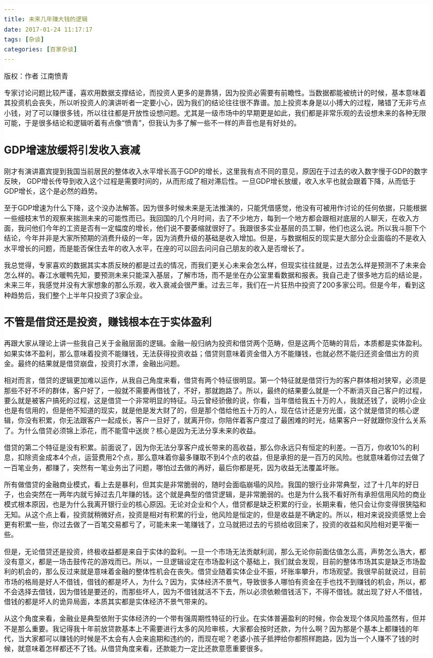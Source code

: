 ```yaml
---
title: 未来几年赚大钱的逻辑
date: 2017-01-24 11:17:17
tags: [杂谈]
categories: [百家杂谈]
---
```


版权：作者 江南愤青

专家讨论问题比较严谨，喜欢用数据支撑结论，而投资人更多的是靠猜，因为投资必需要有前瞻性。当数据都能被统计的时候，基本意味着其投资机会丧失，所以听投资人的演讲听者一定要小心，因为我们的结论往往很不靠谱。加上投资本身是以小搏大的过程，赌错了无非亏点小钱，对了可以赚很多钱，所以往往都是开放性设想问题。尤其是一级市场中的早期更是如此，我们都是非常乐观的去设想未来的各种无限可能，于是很多结论和逻辑听着有点像“愤青”，但我认为多了解一些不一样的声音也是有好处的。

## GDP增速放缓将引发收入衰减

刚才有演讲嘉宾提到我国当前居民的整体收入水平增长高于GDP的增长，这里我有点不同的意见，原因在于过去的收入数字慢于GDP的数字反映， GDP增长传导到收入这个过程是需要时间的，从而形成了相对滞后性。一旦GDP增长放缓，收入水平也就会跟着下降，从而低于GDP增长，这个是必然的趋势。

至于GDP增速为什么下降，这个没办法解答。因为很多时候未来是无法推演的，只能凭借感觉，他没有可被用作讨论的任何依据，只能根据一些细枝末节的观察来揣测未来的可能性而已。我回国的几个月时间，去了不少地方，每到一个地方都会跟相对底层的人聊天，在收入方面，我问他们今年的工资是否有一定幅度的增长，他们说不要萎缩就很好了。我跟很多实业基层的员工聊，他们也这么说。所以我斗胆下个结论，今年并非是大家所预期的消费升级的一年，因为消费升级的基础是收入增加。但是，与数据相反的现实是大部分企业面临的不是收入水平增长的问题，而是能否保住去年的收入水平，在座的可以回去问问自己朋友的收入是否增长了。

我总觉得，专家喜欢的数据其实本质反映的都是过去的情况，而我们更关心未来会怎么样，但现实往往就是，过去怎么样是预测不了未来会怎么样的。春江水暖鸭先知，要预测未来只能深入基层，了解市场，而不是坐在办公室里看数据和报表。我自己走了很多地方后的结论是，未来三年，我感觉并没有大家想象的那么乐观，收入衰减会很严重。过去三年，我们在一片狂热中投资了200多家公司。但是今年，看到这种趋势后，我们整个上半年只投资了3家企业。

## 不管是借贷还是投资，赚钱根本在于实体盈利

再跟大家从理论上讲一些我自己关于金融层面的逻辑。金融一般归纳为投资和借贷两个范畴，但是这两个范畴的背后，本质都是实体盈利。如果实体不盈利，那么意味着投资不能赚钱，无法获得投资收益；借贷则意味着资金借入方不能赚钱，也就必然不能归还资金借出方的资金。最终的结果就是借贷崩盘，投资打水漂，金融出问题。

相对而言，借贷的逻辑更加难以运作，从我自己角度来看，借贷有两个特征很明显。第一个特征就是借贷行为的客户群体相对狭窄，必须是那些不好不坏的群体，客户好了，一般就不需要再借钱了，不好，那就跑路了。所以，最终的结果要么就是一个不断消灭自己客户的过程，要么就是被客户搞死的过程，这是借贷一个非常明显的特征。马云曾经骄傲的说，你看，当年借给我五十万的人，我就还钱了，说明小企业也是有信用的，但是他不知道的现实，就是他是发大财了的，但是那个借给他五十万的人，现在估计还是穷光蛋，这个就是借贷的核心逻辑，你没有积累，你无法跟客户一起成长，客户一旦好了，就离开你，你陪伴着客户度过了最困难的时光，结果客户一好就跟你没什么关系了。为什么借贷必须锦上添花，而不能雪中送炭？核心是因为无法分享未来的收益。

借贷的第二个特征是没有积累。前面说了，因为你无法分享客户成长带来的高收益，那么你永远只有恒定的利差。一百万，你收10%的利息，扣除资金成本4个点，运营费用2个点，那么意味着你最多赚取不到4个点的收益，但是承担的是一百万的风险。也就意味着你过去做了一百笔业务，都赚了，突然有一笔业务出了问题，哪怕过去做的再好，最后你都是死，因为收益无法覆盖坏账。

所有做借贷的金融商业模式，看上去是暴利，但其实是非常脆弱的，随时会面临崩塌的风险。我国的银行业非常典型，过了十几年的好日子，也会突然在一两年内就亏掉过去几年赚的钱。这个就是典型的借贷逻辑，是非常脆弱的。也是为什么我不看好所有承担信用风险的商业模式根本原因，也是为什么我离开银行业的核心原因。无论对企业和个人，借贷都是缺乏积累的行业，长期来看，他只会让你变得很狭隘和无知。从这个点上看，投资就稍微好点，投资是相对有积累的行业，他风险是恒定的，但是收益是不确定的。所以，相对来说投资感觉上会更有积累一些，你过去做了一百笔交易都亏了，可能未来一笔赚钱了，立马就把过去的亏损给收回来了，投资的收益和风险相对更平衡一些。

但是，无论借贷还是投资，终极收益都是来自于实体的盈利。一旦一个市场无法贡献利润，那么无论你前面估值怎么高，声势怎么浩大，都没有意义，都是一场击鼓传花的游戏而已。所以，一旦逻辑设定在市场盈利这个基础上，我们就会发现，目前的整体市场其实是缺乏市场盈利的机会的，那么反过来就是意味着金融的整体性机会在丧失。借贷业随着实体企业不振，坏账率攀升，市场观望。我很早前就说过，目前市场的格局是好人不借钱，借钱的都是坏人，为什么？因为，实体经济不景气，导致很多人哪怕有资金在手也找不到赚钱的机会，所以，都不会选择去借钱，因为借钱是要还的，而那些坏人，因为不借钱就活不下去，所以必须依赖借钱活下，不得不借钱。就出现了好人不借钱，借钱的都是坏人的诡异局面，本质其实都是实体经济不景气带来的。

从这个角度来看，金融业是典型依附于实体经济的一个带有强周期性特征的行业。在实体普遍盈利的时候，你会发现个体风险虽然有，但并不是那么重要。我记得我十年前放贷款基本上不需要进行太多的风险审核，大家都会按时还款，为什么啊？因为那是个基本上都赚钱的年代，当大家都可以赚钱的时候是不太会有人会来逾期和违约的，而现在呢？老婆小孩子抵押给你都照样跑路，因为当一个人赚不了钱的时候，就意味着怎样都还不了钱。从借贷角度来看，还款能力一定比还款意愿重要很多。

